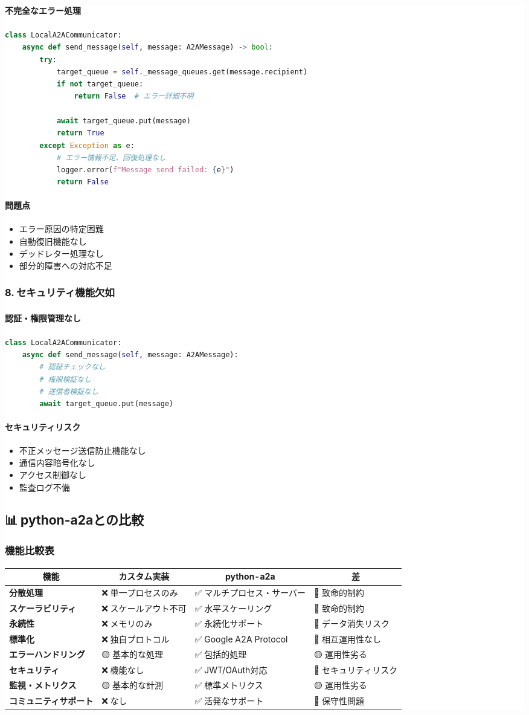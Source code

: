 #### 不完全なエラー処理
```python
class LocalA2ACommunicator:
    async def send_message(self, message: A2AMessage) -> bool:
        try:
            target_queue = self._message_queues.get(message.recipient)
            if not target_queue:
                return False  # エラー詳細不明
            
            await target_queue.put(message)
            return True
        except Exception as e:
            # エラー情報不足、回復処理なし
            logger.error(f"Message send failed: {e}")
            return False
```

#### 問題点
- エラー原因の特定困難
- 自動復旧機能なし
- デッドレター処理なし
- 部分的障害への対応不足

### 8. **セキュリティ機能欠如**

#### 認証・権限管理なし
```python
class LocalA2ACommunicator:
    async def send_message(self, message: A2AMessage):
        # 認証チェックなし
        # 権限検証なし
        # 送信者検証なし
        await target_queue.put(message)
```

#### セキュリティリスク
- 不正メッセージ送信防止機能なし
- 通信内容暗号化なし
- アクセス制御なし
- 監査ログ不備

## 📊 python-a2aとの比較

### 機能比較表
| 機能 | カスタム実装 | python-a2a | 差 |
|------|-------------|-------------|-----|
| **分散処理** | ❌ 単一プロセスのみ | ✅ マルチプロセス・サーバー | 🔴 致命的制約 |
| **スケーラビリティ** | ❌ スケールアウト不可 | ✅ 水平スケーリング | 🔴 致命的制約 |
| **永続性** | ❌ メモリのみ | ✅ 永続化サポート | 🔴 データ消失リスク |
| **標準化** | ❌ 独自プロトコル | ✅ Google A2A Protocol | 🔴 相互運用性なし |
| **エラーハンドリング** | 🟡 基本的な処理 | ✅ 包括的処理 | 🟡 運用性劣る |
| **セキュリティ** | ❌ 機能なし | ✅ JWT/OAuth対応 | 🔴 セキュリティリスク |
| **監視・メトリクス** | 🟡 基本的な計測 | ✅ 標準メトリクス | 🟡 運用性劣る |
| **コミュニティサポート** | ❌ なし | ✅ 活発なサポート | 🔴 保守性問題 |
